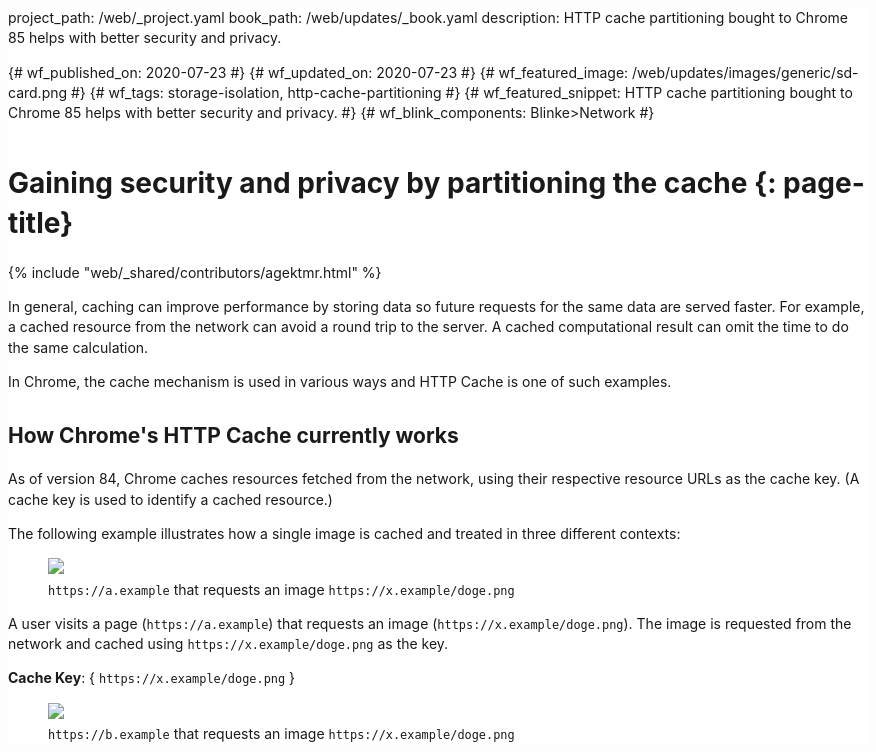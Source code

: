 project_path: /web/_project.yaml
book_path: /web/updates/_book.yaml
description: HTTP cache partitioning bought to Chrome 85 helps with better security and privacy. 

{# wf_published_on: 2020-07-23 #}
{# wf_updated_on: 2020-07-23 #}
{# wf_featured_image: /web/updates/images/generic/sd-card.png #}
{# wf_tags: storage-isolation, http-cache-partitioning #}
{# wf_featured_snippet: HTTP cache partitioning bought to Chrome 85 helps with better security and privacy. #}
{# wf_blink_components: Blinke>Network #}

# Gaining security and privacy by partitioning the cache {: page-title}

{% include "web/_shared/contributors/agektmr.html" %}

In general, caching can improve performance by storing data so future requests
for the same data are served faster. For example, a cached resource from the
network can avoid a round trip to the server. A cached computational result can
omit the time to do the same calculation.

In Chrome, the cache mechanism is used in various ways and HTTP Cache is one of
such examples.

## How Chrome's HTTP Cache currently works

As of version 84, Chrome caches resources fetched from the network, using their
respective resource URLs as the cache key. (A cache key is used to identify a
cached resource.)

The following example illustrates how a single image is cached and treated in
three different contexts:

<figure class="attempt-left">
  <img src="/web/updates/images/2020/07/http-cache-partitioning-1.png">
  <figcaption>
    <code>https://a.example</code> that requests an image <code>https://x.example/doge.png</code>
  </figcaption>
</figure>

A user visits a page (`https://a.example`) that requests an image
(`https://x.example/doge.png`). The image is requested from the network and
cached using `https://x.example/doge.png` as the key.

**Cache Key**: { `https://x.example/doge.png` }

<div class="clearfix"></div>

<figure class="attempt-left">
  <img src="/web/updates/images/2020/07/http-cache-partitioning-2.png">
  <figcaption>
    <code>https://b.example</code> that requests an image <code>https://x.example/doge.png</code>
  </figcaption>
</figure>
